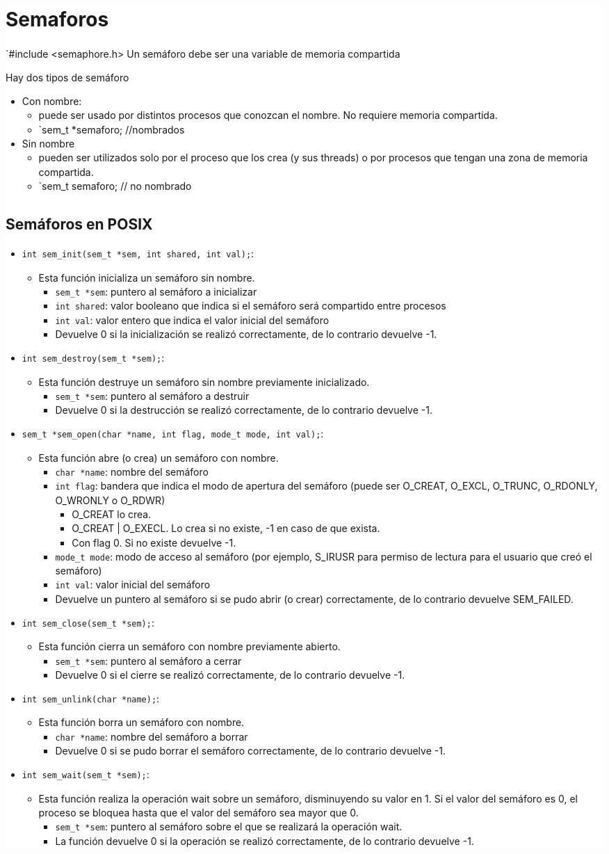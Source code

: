 # Semaforos
`#include <semaphore.h>
Un semáforo debe ser una variable de memoria compartida

Hay dos tipos de semáforo
- Con nombre:
	- puede ser usado por distintos procesos que conozcan el nombre. No requiere memoria compartida.
	- `sem_t *semaforo; //nombrados
- Sin nombre
	- pueden ser utilizados solo por el proceso que los crea (y sus threads) o por procesos que tengan una zona de memoria compartida.
	- `sem_t semaforo; // no nombrado

## Semáforos en POSIX

- `int sem_init(sem_t *sem, int shared, int val);`: 
	- Esta función inicializa un semáforo sin nombre. 
		- `sem_t *sem`: puntero al semáforo a inicializar
		- `int shared`: valor booleano que indica si el semáforo será compartido entre procesos
		- `int val`: valor entero que indica el valor inicial del semáforo
		- Devuelve 0 si la inicialización se realizó correctamente, de lo contrario devuelve -1.

- `int sem_destroy(sem_t *sem);`: 
	- Esta función destruye un semáforo sin nombre previamente inicializado. 
		- `sem_t *sem`: puntero al semáforo a destruir
		- Devuelve 0 si la destrucción se realizó correctamente, de lo contrario devuelve -1.

- `sem_t *sem_open(char *name, int flag, mode_t mode, int val);`: 
	- Esta función abre (o crea) un semáforo con nombre. 
		- `char *name`: nombre del semáforo
		- `int flag`: bandera que indica el modo de apertura del semáforo (puede ser O_CREAT, O_EXCL, O_TRUNC, O_RDONLY, O_WRONLY o O_RDWR)
			- O_CREAT lo crea. 
			- O_CREAT | O_EXECL. Lo crea si no existe, -1 en caso de que exista.
			- Con flag 0. Si no existe devuelve -1.
		- `mode_t mode`: modo de acceso al semáforo (por ejemplo, S_IRUSR para permiso de lectura para el usuario que creó el semáforo)
		- `int val`: valor inicial del semáforo
		- Devuelve un puntero al semáforo si se pudo abrir (o crear) correctamente, de lo contrario devuelve SEM_FAILED.

- `int sem_close(sem_t *sem);`: 
	- Esta función cierra un semáforo con nombre previamente abierto. 
		- `sem_t *sem`: puntero al semáforo a cerrar
		- Devuelve 0 si el cierre se realizó correctamente, de lo contrario devuelve -1.

- `int sem_unlink(char *name);`: 
	- Esta función borra un semáforo con nombre. 
		- `char *name`: nombre del semáforo a borrar
		- Devuelve 0 si se pudo borrar el semáforo correctamente, de lo contrario devuelve -1.

- `int sem_wait(sem_t *sem);`:
	- Esta función realiza la operación wait sobre un semáforo, disminuyendo su valor en 1. Si el valor del semáforo es 0, el proceso se bloquea hasta que el valor del semáforo sea mayor que 0.
		- `sem_t *sem`: puntero al semáforo sobre el que se realizará la operación wait.
		- La función devuelve 0 si la operación se realizó correctamente, de lo contrario devuelve -1.
	